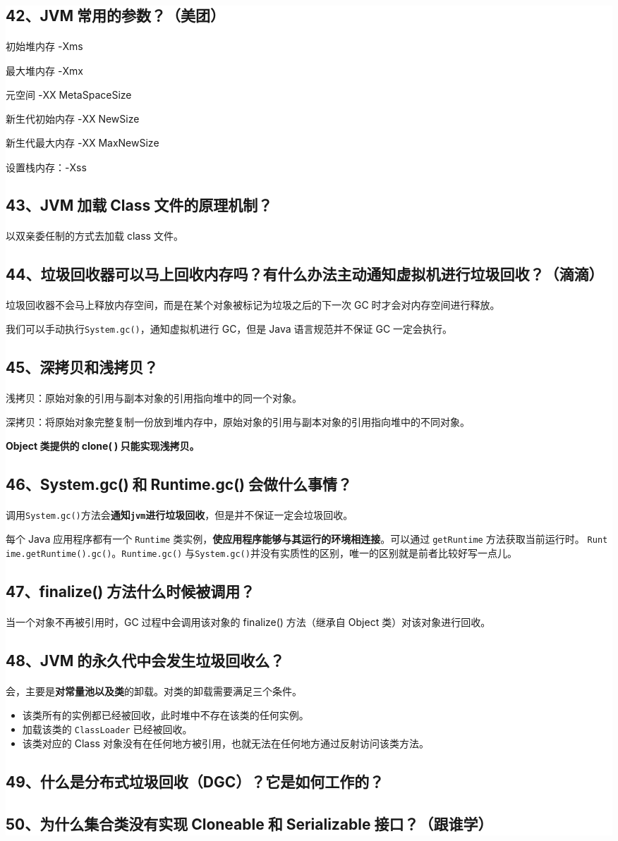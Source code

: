 ## 42、JVM 常用的参数？（美团）

初始堆内存 -Xms

最大堆内存 -Xmx

元空间 -XX MetaSpaceSize

新生代初始内存 -XX NewSize

新生代最大内存 -XX MaxNewSize

设置栈内存：-Xss

## 43、JVM 加载 Class 文件的原理机制？

以双亲委任制的方式去加载 class 文件。

## 44、垃圾回收器可以马上回收内存吗？有什么办法主动通知虚拟机进行垃圾回收？（滴滴）

垃圾回收器不会马上释放内存空间，而是在某个对象被标记为垃圾之后的下一次 GC 时才会对内存空间进行释放。

我们可以手动执行`System.gc()`，通知虚拟机进行 GC，但是 Java 语言规范并不保证 GC 一定会执行。

## 45、深拷贝和浅拷贝？

浅拷贝：原始对象的引用与副本对象的引用指向堆中的同一个对象。

深拷贝：将原始对象完整复制一份放到堆内存中，原始对象的引用与副本对象的引用指向堆中的不同对象。

**Object 类提供的 clone( ) 只能实现浅拷贝。**

## 46、System.gc() 和 Runtime.gc() 会做什么事情？

调用`System.gc()`方法会**通知`jvm`进行垃圾回收**，但是并不保证一定会垃圾回收。

每个 Java 应用程序都有一个 `Runtime` 类实例，**使应用程序能够与其运行的环境相连接**。可以通过 `getRuntime` 方法获取当前运行时。 `Runtime.getRuntime().gc()`。`Runtime.gc()` 与`System.gc()`并没有实质性的区别，唯一的区别就是前者比较好写一点儿。

## 47、finalize() 方法什么时候被调用？

当一个对象不再被引用时，GC 过程中会调用该对象的 finalize() 方法（继承自 Object 类）对该对象进行回收。

## 48、JVM 的永久代中会发生垃圾回收么？

会，主要是**对常量池以及类**的卸载。对类的卸载需要满足三个条件。

- 该类所有的实例都已经被回收，此时堆中不存在该类的任何实例。
- 加载该类的 `ClassLoader` 已经被回收。
- 该类对应的 Class 对象没有在任何地方被引用，也就无法在任何地方通过反射访问该类方法。

## 49、什么是分布式垃圾回收（DGC）？它是如何工作的？

## 50、为什么集合类没有实现 Cloneable 和 Serializable 接口？（跟谁学）
